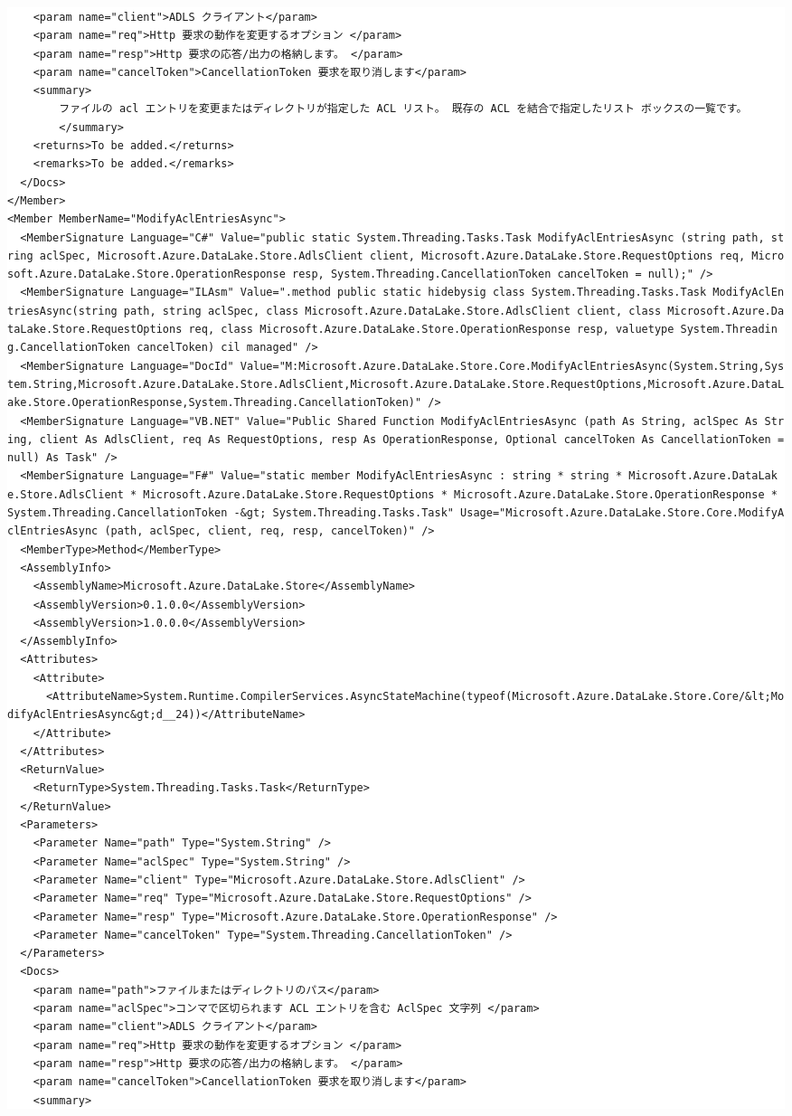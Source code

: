         <param name="client">ADLS クライアント</param>
        <param name="req">Http 要求の動作を変更するオプション </param>
        <param name="resp">Http 要求の応答/出力の格納します。 </param>
        <param name="cancelToken">CancellationToken 要求を取り消します</param>
        <summary>
            ファイルの acl エントリを変更またはディレクトリが指定した ACL リスト。 既存の ACL を結合で指定したリスト ボックスの一覧です。
            </summary>
        <returns>To be added.</returns>
        <remarks>To be added.</remarks>
      </Docs>
    </Member>
    <Member MemberName="ModifyAclEntriesAsync">
      <MemberSignature Language="C#" Value="public static System.Threading.Tasks.Task ModifyAclEntriesAsync (string path, string aclSpec, Microsoft.Azure.DataLake.Store.AdlsClient client, Microsoft.Azure.DataLake.Store.RequestOptions req, Microsoft.Azure.DataLake.Store.OperationResponse resp, System.Threading.CancellationToken cancelToken = null);" />
      <MemberSignature Language="ILAsm" Value=".method public static hidebysig class System.Threading.Tasks.Task ModifyAclEntriesAsync(string path, string aclSpec, class Microsoft.Azure.DataLake.Store.AdlsClient client, class Microsoft.Azure.DataLake.Store.RequestOptions req, class Microsoft.Azure.DataLake.Store.OperationResponse resp, valuetype System.Threading.CancellationToken cancelToken) cil managed" />
      <MemberSignature Language="DocId" Value="M:Microsoft.Azure.DataLake.Store.Core.ModifyAclEntriesAsync(System.String,System.String,Microsoft.Azure.DataLake.Store.AdlsClient,Microsoft.Azure.DataLake.Store.RequestOptions,Microsoft.Azure.DataLake.Store.OperationResponse,System.Threading.CancellationToken)" />
      <MemberSignature Language="VB.NET" Value="Public Shared Function ModifyAclEntriesAsync (path As String, aclSpec As String, client As AdlsClient, req As RequestOptions, resp As OperationResponse, Optional cancelToken As CancellationToken = null) As Task" />
      <MemberSignature Language="F#" Value="static member ModifyAclEntriesAsync : string * string * Microsoft.Azure.DataLake.Store.AdlsClient * Microsoft.Azure.DataLake.Store.RequestOptions * Microsoft.Azure.DataLake.Store.OperationResponse * System.Threading.CancellationToken -&gt; System.Threading.Tasks.Task" Usage="Microsoft.Azure.DataLake.Store.Core.ModifyAclEntriesAsync (path, aclSpec, client, req, resp, cancelToken)" />
      <MemberType>Method</MemberType>
      <AssemblyInfo>
        <AssemblyName>Microsoft.Azure.DataLake.Store</AssemblyName>
        <AssemblyVersion>0.1.0.0</AssemblyVersion>
        <AssemblyVersion>1.0.0.0</AssemblyVersion>
      </AssemblyInfo>
      <Attributes>
        <Attribute>
          <AttributeName>System.Runtime.CompilerServices.AsyncStateMachine(typeof(Microsoft.Azure.DataLake.Store.Core/&lt;ModifyAclEntriesAsync&gt;d__24))</AttributeName>
        </Attribute>
      </Attributes>
      <ReturnValue>
        <ReturnType>System.Threading.Tasks.Task</ReturnType>
      </ReturnValue>
      <Parameters>
        <Parameter Name="path" Type="System.String" />
        <Parameter Name="aclSpec" Type="System.String" />
        <Parameter Name="client" Type="Microsoft.Azure.DataLake.Store.AdlsClient" />
        <Parameter Name="req" Type="Microsoft.Azure.DataLake.Store.RequestOptions" />
        <Parameter Name="resp" Type="Microsoft.Azure.DataLake.Store.OperationResponse" />
        <Parameter Name="cancelToken" Type="System.Threading.CancellationToken" />
      </Parameters>
      <Docs>
        <param name="path">ファイルまたはディレクトリのパス</param>
        <param name="aclSpec">コンマで区切られます ACL エントリを含む AclSpec 文字列 </param>
        <param name="client">ADLS クライアント</param>
        <param name="req">Http 要求の動作を変更するオプション </param>
        <param name="resp">Http 要求の応答/出力の格納します。 </param>
        <param name="cancelToken">CancellationToken 要求を取り消します</param>
        <summary>